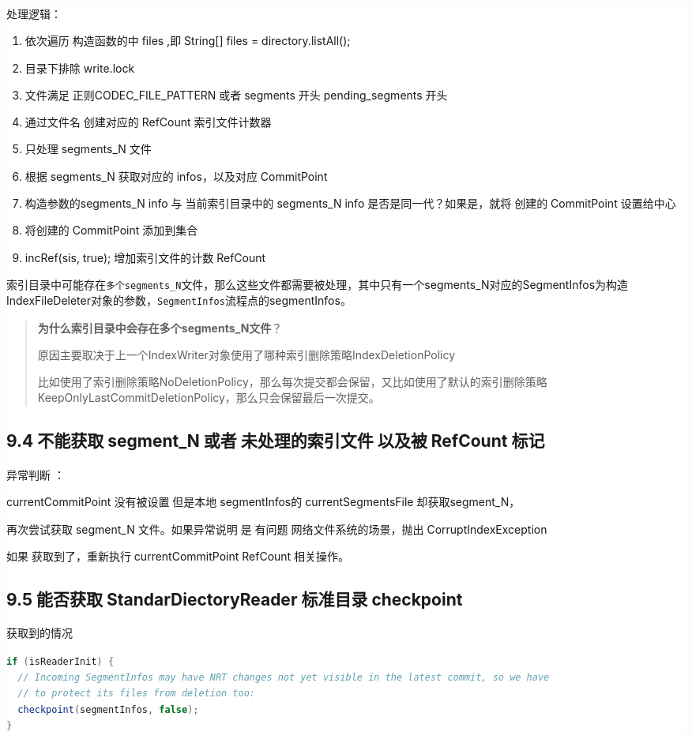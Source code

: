处理逻辑：

1. 依次遍历 构造函数的中 files ,即 String[] files = directory.listAll();

2. 目录下排除 write.lock 

3. 文件满足 正则CODEC_FILE_PATTERN 或者 segments 开头 pending_segments 开头

4. 通过文件名 创建对应的 RefCount 索引文件计数器

5. 只处理 segments_N 文件

6. 根据 segments_N 获取对应的 infos，以及对应 CommitPoint

7. 构造参数的segments_N info 与 当前索引目录中的 segments_N info 是否是同一代？如果是，就将 创建的 CommitPoint 设置给中心

8. 将创建的 CommitPoint 添加到集合

9. incRef(sis, true); 增加索引文件的计数 RefCount

索引目录中可能存在`多个segments_N`文件，那么这些文件都需要被处理，其中只有一个segments_N对应的SegmentInfos为构造IndexFileDeleter对象的参数，`SegmentInfos`流程点的segmentInfos。

> **为什么索引目录中会存在多个segments_N文件**？
> 
> 原因主要取决于上一个IndexWriter对象使用了哪种索引删除策略IndexDeletionPolicy
> 
> 比如使用了索引删除策略NoDeletionPolicy，那么每次提交都会保留，又比如使用了默认的索引删除策略KeepOnlyLastCommitDeletionPolicy，那么只会保留最后一次提交。

## 9.4 不能获取 segment_N 或者 未处理的索引文件 以及被 RefCount 标记

异常判断 ： 

currentCommitPoint 没有被设置 但是本地 segmentInfos的 currentSegmentsFile 却获取segment_N，

再次尝试获取 segment_N 文件。如果异常说明 是 有问题  网络文件系统的场景，抛出 CorruptIndexException

如果 获取到了，重新执行 currentCommitPoint RefCount 相关操作。

## 9.5 能否获取 StandarDiectoryReader 标准目录 checkpoint

获取到的情况

```java
if (isReaderInit) {
  // Incoming SegmentInfos may have NRT changes not yet visible in the latest commit, so we have
  // to protect its files from deletion too:
  checkpoint(segmentInfos, false);
}
```
